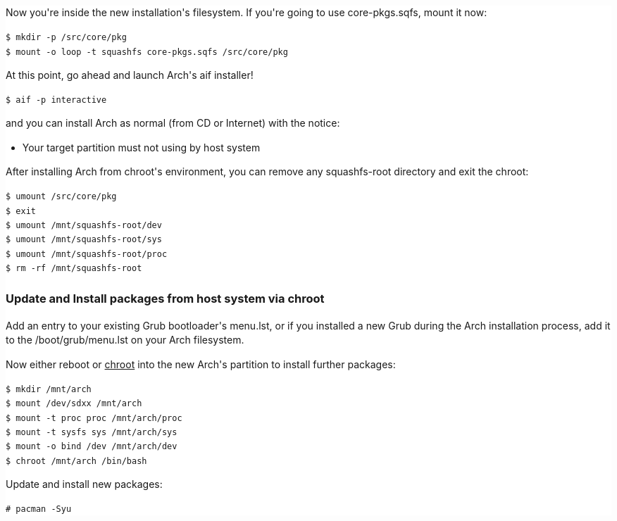Now you're inside the new installation's filesystem. If you're going to use core-pkgs.sqfs, mount it now:

```
$ mkdir -p /src/core/pkg
$ mount -o loop -t squashfs core-pkgs.sqfs /src/core/pkg 

```

At this point, go ahead and launch Arch's aif installer!

```
$ aif -p interactive

```

and you can install Arch as normal (from CD or Internet) with the notice:

*   Your target partition must not using by host system

After installing Arch from chroot's environment, you can remove any squashfs-root directory and exit the chroot:

```
$ umount /src/core/pkg
$ exit
$ umount /mnt/squashfs-root/dev 
$ umount /mnt/squashfs-root/sys 
$ umount /mnt/squashfs-root/proc
$ rm -rf /mnt/squashfs-root

```

### Update and Install packages from host system via chroot

Add an entry to your existing Grub bootloader's menu.lst, or if you installed a new Grub during the Arch installation process, add it to the /boot/grub/menu.lst on your Arch filesystem.

Now either reboot or [chroot](/index.php/Change_root "Change root") into the new Arch's partition to install further packages:

```
$ mkdir /mnt/arch
$ mount /dev/sdxx /mnt/arch
$ mount -t proc proc /mnt/arch/proc
$ mount -t sysfs sys /mnt/arch/sys
$ mount -o bind /dev /mnt/arch/dev 
$ chroot /mnt/arch /bin/bash

```

Update and install new packages:

```
# pacman -Syu

```